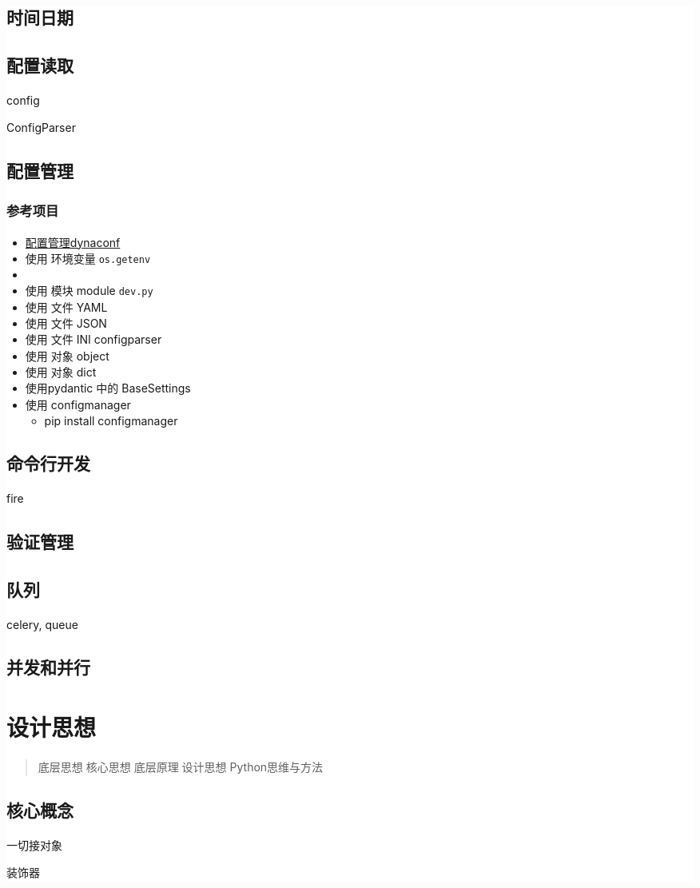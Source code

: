 ## 时间日期

## 配置读取

config

ConfigParser

## 配置管理

### 参考项目

- [配置管理dynaconf](https://github.com/rochacbruno/dynaconf)
- 使用 环境变量 `os.getenv`
- 
- 使用 模块 module  `dev.py `
- 使用 文件 YAML
- 使用 文件 JSON
- 使用 文件 INI configparser
- 使用 对象 object
- 使用 对象 dict  
- 使用pydantic 中的 BaseSettings
- 使用 configmanager
    - pip install configmanager


## 命令行开发

fire

## 验证管理

## 队列

celery, queue

## 并发和并行



# **设计思想**

> 底层思想 核心思想 底层原理 设计思想 Python思维与方法

## 核心概念

一切接对象

装饰器

